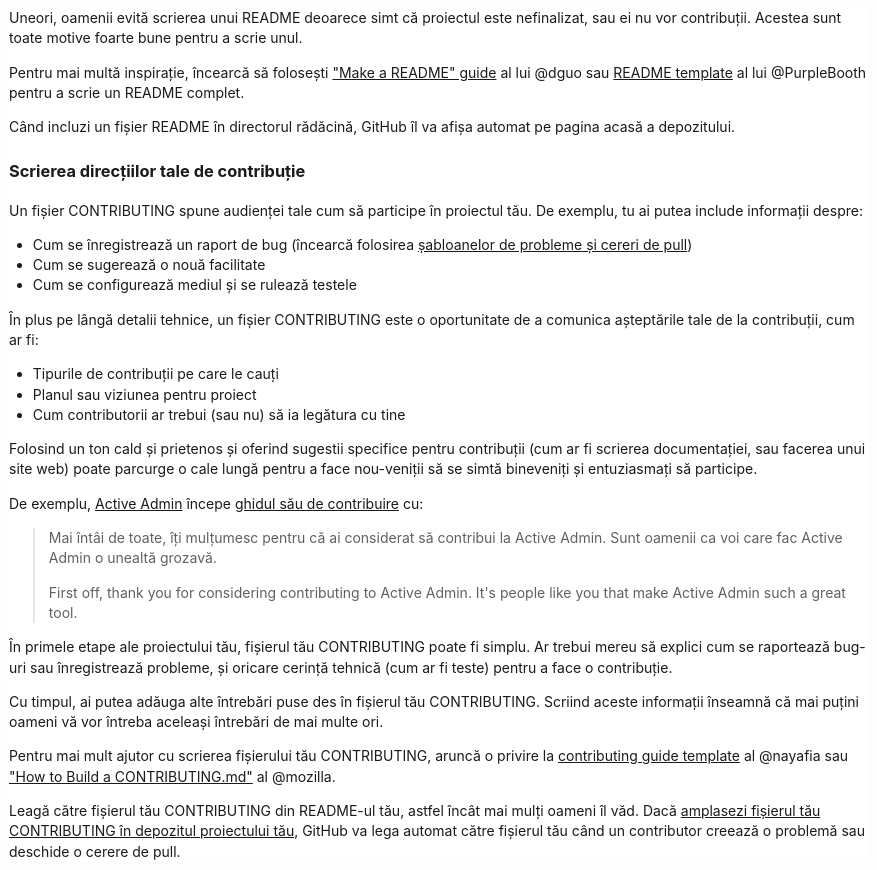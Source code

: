 Uneori, oamenii evită scrierea unui README deoarece simt că proiectul este nefinalizat, sau ei nu vor contribuții. Acestea sunt toate motive foarte bune pentru a scrie unul.

Pentru mai multă inspirație, încearcă să folosești ["Make a README" guide](https://www.makeareadme.com/) al lui @dguo sau [README template](https://gist.github.com/PurpleBooth/109311bb0361f32d87a2) al lui @PurpleBooth pentru a scrie un README complet.

Când incluzi un fișier README în directorul rădăcină, GitHub îl va afișa automat pe pagina acasă a depozitului.

### Scrierea direcțiilor tale de contribuție

Un fișier CONTRIBUTING spune audienței tale cum să participe în proiectul tău. De exemplu, tu ai putea include informații despre:

* Cum se înregistrează un raport de bug (încearcă folosirea [șabloanelor de probleme și cereri de pull](https://github.com/blog/2111-issue-and-pull-request-templates))
* Cum se sugerează o nouă facilitate
* Cum se configurează mediul și se rulează testele

În plus pe lângă detalii tehnice, un fișier CONTRIBUTING este o oportunitate de a comunica așteptările tale de la contribuții, cum ar fi:

* Tipurile de contribuții pe care le cauți
* Planul sau viziunea pentru proiect
* Cum contributorii ar trebui (sau nu) să ia legătura cu tine

Folosind un ton cald și prietenos și oferind sugestii specifice pentru contribuții (cum ar fi scrierea documentației, sau facerea unui site web) poate parcurge o cale lungă pentru a face nou-veniții să se simtă bineveniți și entuziasmați să participe.

De exemplu, [Active Admin](https://github.com/activeadmin/activeadmin/) începe [ghidul său de contribuire](https://github.com/activeadmin/activeadmin/blob/master/CONTRIBUTING.md) cu:

> Mai întâi de toate, îți mulțumesc pentru că ai considerat să contribui la Active Admin. Sunt oamenii ca voi care fac Active Admin o unealtă grozavă.
> 
> First off, thank you for considering contributing to Active Admin. It's people like you that make Active Admin such a great tool.

În primele etape ale proiectului tău, fișierul tău CONTRIBUTING poate fi simplu. Ar trebui mereu să explici cum se raportează bug-uri sau înregistrează probleme, și oricare cerință tehnică (cum ar fi teste) pentru a face o contribuție.

Cu timpul, ai putea adăuga alte întrebări puse des în fișierul tău CONTRIBUTING. Scriind aceste informații înseamnă că mai puțini oameni vă vor întreba aceleași întrebări de mai multe ori.

Pentru mai mult ajutor cu scrierea fișierului tău CONTRIBUTING, aruncă o privire la [contributing guide template](https://github.com/nayafia/contributing-template/blob/master/CONTRIBUTING-template.md) al @nayafia sau ["How to Build a CONTRIBUTING.md"](https://mozillascience.github.io/working-open-workshop/contributing/) al @mozilla.

Leagă către fișierul tău CONTRIBUTING din README-ul tău, astfel încât mai mulți oameni îl văd. Dacă [amplasezi fișierul tău CONTRIBUTING în depozitul proiectului tău](https://help.github.com/articles/setting-guidelines-for-repository-contributors/), GitHub va lega automat către fișierul tău când un contributor creează o problemă sau deschide o cerere de pull.
